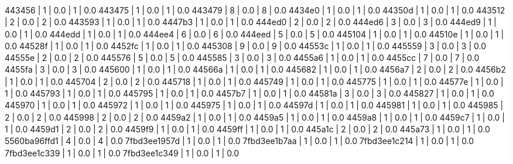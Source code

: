 443456                                           |      1 |   0.0 |   1 |   0.0
443475                                           |      1 |   0.0 |   1 |   0.0
443479                                           |      8 |   0.0 |   8 |   0.0
4434e0                                           |      1 |   0.0 |   1 |   0.0
44350d                                           |      1 |   0.0 |   1 |   0.0
443512                                           |      2 |   0.0 |   2 |   0.0
443593                                           |      1 |   0.0 |   1 |   0.0
4447b3                                           |      1 |   0.0 |   1 |   0.0
444ed0                                           |      2 |   0.0 |   2 |   0.0
444ed6                                           |      3 |   0.0 |   3 |   0.0
444ed9                                           |      1 |   0.0 |   1 |   0.0
444edd                                           |      1 |   0.0 |   1 |   0.0
444ee4                                           |      6 |   0.0 |   6 |   0.0
444eed                                           |      5 |   0.0 |   5 |   0.0
445104                                           |      1 |   0.0 |   1 |   0.0
44510e                                           |      1 |   0.0 |   1 |   0.0
44528f                                           |      1 |   0.0 |   1 |   0.0
4452fc                                           |      1 |   0.0 |   1 |   0.0
445308                                           |      9 |   0.0 |   9 |   0.0
44553c                                           |      1 |   0.0 |   1 |   0.0
445559                                           |      3 |   0.0 |   3 |   0.0
44555e                                           |      2 |   0.0 |   2 |   0.0
445576                                           |      5 |   0.0 |   5 |   0.0
445585                                           |      3 |   0.0 |   3 |   0.0
4455a6                                           |      1 |   0.0 |   1 |   0.0
4455cc                                           |      7 |   0.0 |   7 |   0.0
4455fa                                           |      3 |   0.0 |   3 |   0.0
445600                                           |      1 |   0.0 |   1 |   0.0
44566a                                           |      1 |   0.0 |   1 |   0.0
445682                                           |      1 |   0.0 |   1 |   0.0
4456a7                                           |      2 |   0.0 |   2 |   0.0
4456b2                                           |      1 |   0.0 |   1 |   0.0
445704                                           |      2 |   0.0 |   2 |   0.0
445718                                           |      1 |   0.0 |   1 |   0.0
445749                                           |      1 |   0.0 |   1 |   0.0
445775                                           |      1 |   0.0 |   1 |   0.0
44577e                                           |      1 |   0.0 |   1 |   0.0
445793                                           |      1 |   0.0 |   1 |   0.0
445795                                           |      1 |   0.0 |   1 |   0.0
4457b7                                           |      1 |   0.0 |   1 |   0.0
44581a                                           |      3 |   0.0 |   3 |   0.0
445827                                           |      1 |   0.0 |   1 |   0.0
445970                                           |      1 |   0.0 |   1 |   0.0
445972                                           |      1 |   0.0 |   1 |   0.0
445975                                           |      1 |   0.0 |   1 |   0.0
44597d                                           |      1 |   0.0 |   1 |   0.0
445981                                           |      1 |   0.0 |   1 |   0.0
445985                                           |      2 |   0.0 |   2 |   0.0
445998                                           |      2 |   0.0 |   2 |   0.0
4459a2                                           |      1 |   0.0 |   1 |   0.0
4459a5                                           |      1 |   0.0 |   1 |   0.0
4459a8                                           |      1 |   0.0 |   1 |   0.0
4459c7                                           |      1 |   0.0 |   1 |   0.0
4459d1                                           |      2 |   0.0 |   2 |   0.0
4459f9                                           |      1 |   0.0 |   1 |   0.0
4459ff                                           |      1 |   0.0 |   1 |   0.0
445a1c                                           |      2 |   0.0 |   2 |   0.0
445a73                                           |      1 |   0.0 |   1 |   0.0
5560ba96ffd1                                     |      4 |   0.0 |   4 |   0.0
7fbd3ee1957d                                     |      1 |   0.0 |   1 |   0.0
7fbd3ee1b7aa                                     |      1 |   0.0 |   1 |   0.0
7fbd3ee1c214                                     |      1 |   0.0 |   1 |   0.0
7fbd3ee1c339                                     |      1 |   0.0 |   1 |   0.0
7fbd3ee1c349                                     |      1 |   0.0 |   1 |   0.0